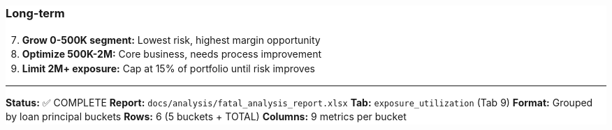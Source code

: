 ### Long-term
7. **Grow 0-500K segment:** Lowest risk, highest margin opportunity
8. **Optimize 500K-2M:** Core business, needs process improvement
9. **Limit 2M+ exposure:** Cap at 15% of portfolio until risk improves

---

**Status:** ✅ COMPLETE
**Report:** `docs/analysis/fatal_analysis_report.xlsx`
**Tab:** `exposure_utilization` (Tab 9)
**Format:** Grouped by loan principal buckets
**Rows:** 6 (5 buckets + TOTAL)
**Columns:** 9 metrics per bucket
